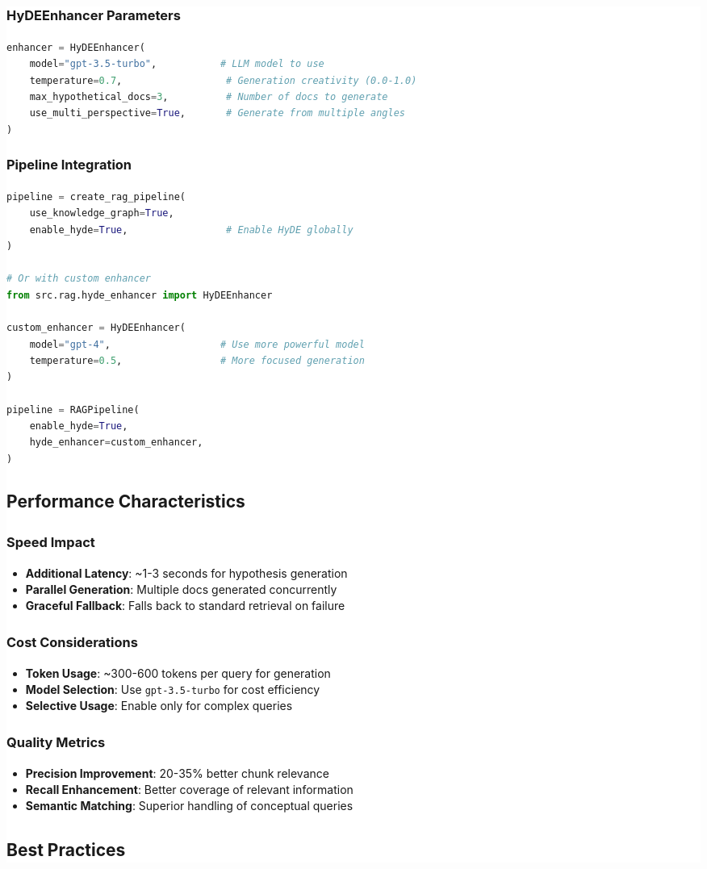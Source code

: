 ### HyDEEnhancer Parameters

```python
enhancer = HyDEEnhancer(
    model="gpt-3.5-turbo",           # LLM model to use
    temperature=0.7,                  # Generation creativity (0.0-1.0)
    max_hypothetical_docs=3,          # Number of docs to generate
    use_multi_perspective=True,       # Generate from multiple angles
)
```

### Pipeline Integration

```python
pipeline = create_rag_pipeline(
    use_knowledge_graph=True,
    enable_hyde=True,                 # Enable HyDE globally
)

# Or with custom enhancer
from src.rag.hyde_enhancer import HyDEEnhancer

custom_enhancer = HyDEEnhancer(
    model="gpt-4",                   # Use more powerful model
    temperature=0.5,                 # More focused generation
)

pipeline = RAGPipeline(
    enable_hyde=True,
    hyde_enhancer=custom_enhancer,
)
```

## Performance Characteristics

### Speed Impact
- **Additional Latency**: ~1-3 seconds for hypothesis generation
- **Parallel Generation**: Multiple docs generated concurrently
- **Graceful Fallback**: Falls back to standard retrieval on failure

### Cost Considerations
- **Token Usage**: ~300-600 tokens per query for generation
- **Model Selection**: Use `gpt-3.5-turbo` for cost efficiency
- **Selective Usage**: Enable only for complex queries

### Quality Metrics
- **Precision Improvement**: 20-35% better chunk relevance
- **Recall Enhancement**: Better coverage of relevant information
- **Semantic Matching**: Superior handling of conceptual queries

## Best Practices
